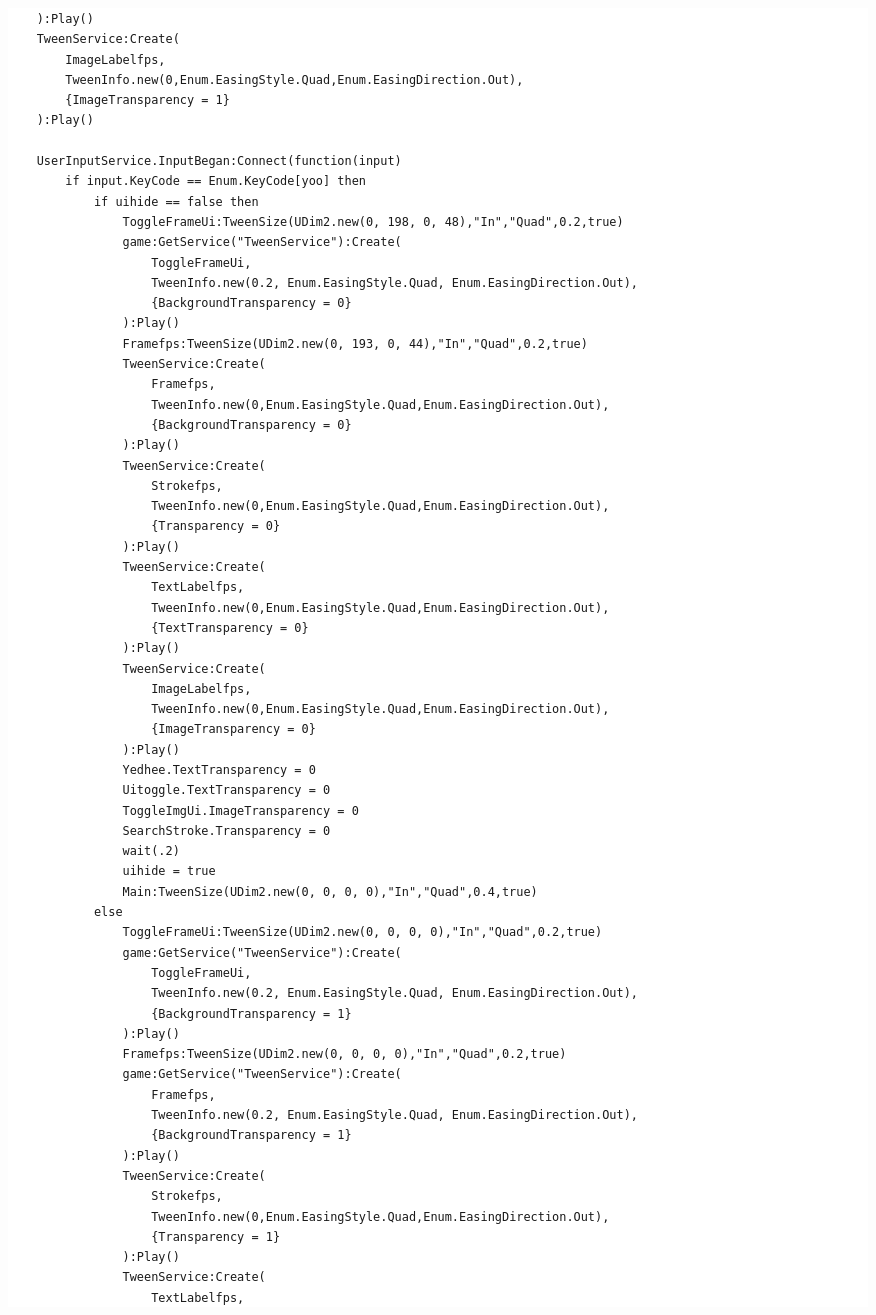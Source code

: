 		):Play()
		TweenService:Create(
			ImageLabelfps,
			TweenInfo.new(0,Enum.EasingStyle.Quad,Enum.EasingDirection.Out),
			{ImageTransparency = 1}
		):Play()
	
		UserInputService.InputBegan:Connect(function(input)
			if input.KeyCode == Enum.KeyCode[yoo] then
				if uihide == false then
					ToggleFrameUi:TweenSize(UDim2.new(0, 198, 0, 48),"In","Quad",0.2,true)
					game:GetService("TweenService"):Create(
						ToggleFrameUi,
						TweenInfo.new(0.2, Enum.EasingStyle.Quad, Enum.EasingDirection.Out),
						{BackgroundTransparency = 0}
					):Play()
					Framefps:TweenSize(UDim2.new(0, 193, 0, 44),"In","Quad",0.2,true)
					TweenService:Create(
						Framefps,
						TweenInfo.new(0,Enum.EasingStyle.Quad,Enum.EasingDirection.Out),
						{BackgroundTransparency = 0}
					):Play()
					TweenService:Create(
						Strokefps,
						TweenInfo.new(0,Enum.EasingStyle.Quad,Enum.EasingDirection.Out),
						{Transparency = 0}
					):Play()
					TweenService:Create(
						TextLabelfps,
						TweenInfo.new(0,Enum.EasingStyle.Quad,Enum.EasingDirection.Out),
						{TextTransparency = 0}
					):Play()
					TweenService:Create(
						ImageLabelfps,
						TweenInfo.new(0,Enum.EasingStyle.Quad,Enum.EasingDirection.Out),
						{ImageTransparency = 0}
					):Play()
					Yedhee.TextTransparency = 0
					Uitoggle.TextTransparency = 0
					ToggleImgUi.ImageTransparency = 0
					SearchStroke.Transparency = 0
					wait(.2)
					uihide = true
					Main:TweenSize(UDim2.new(0, 0, 0, 0),"In","Quad",0.4,true)
				else
					ToggleFrameUi:TweenSize(UDim2.new(0, 0, 0, 0),"In","Quad",0.2,true)
					game:GetService("TweenService"):Create(
						ToggleFrameUi,
						TweenInfo.new(0.2, Enum.EasingStyle.Quad, Enum.EasingDirection.Out),
						{BackgroundTransparency = 1}
					):Play()
					Framefps:TweenSize(UDim2.new(0, 0, 0, 0),"In","Quad",0.2,true)
					game:GetService("TweenService"):Create(
						Framefps,
						TweenInfo.new(0.2, Enum.EasingStyle.Quad, Enum.EasingDirection.Out),
						{BackgroundTransparency = 1}
					):Play()
					TweenService:Create(
						Strokefps,
						TweenInfo.new(0,Enum.EasingStyle.Quad,Enum.EasingDirection.Out),
						{Transparency = 1}
					):Play()
					TweenService:Create(
						TextLabelfps,